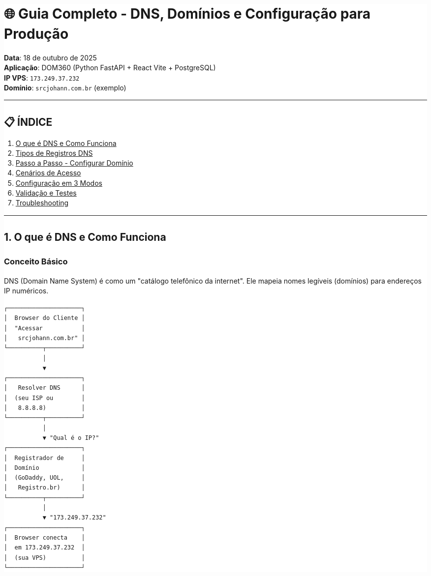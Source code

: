 # 🌐 Guia Completo - DNS, Domínios e Configuração para Produção
**Data**: 18 de outubro de 2025  
**Aplicação**: DOM360 (Python FastAPI + React Vite + PostgreSQL)  
**IP VPS**: `173.249.37.232`  
**Domínio**: `srcjohann.com.br` (exemplo)

---

## 📋 ÍNDICE

1. [O que é DNS e Como Funciona](#1-o-que-é-dns-e-como-funciona)
2. [Tipos de Registros DNS](#2-tipos-de-registros-dns)
3. [Passo a Passo - Configurar Domínio](#3-passo-a-passo---configurar-domínio)
4. [Cenários de Acesso](#4-cenários-de-acesso)
5. [Configuração em 3 Modos](#5-configuração-em-3-modos)
6. [Validação e Testes](#6-validação-e-testes)
7. [Troubleshooting](#7-troubleshooting)

---

## 1. O que é DNS e Como Funciona

### Conceito Básico

DNS (Domain Name System) é como um "catálogo telefônico da internet". Ele mapeia nomes legíveis (domínios) para endereços IP numéricos.

```
┌─────────────────────┐
│  Browser do Cliente │
│  "Acessar           │
│   srcjohann.com.br" │
└──────────┬──────────┘
           │
           ▼
┌─────────────────────┐
│   Resolver DNS      │
│  (seu ISP ou        │
│   8.8.8.8)          │
└──────────┬──────────┘
           │
           ▼ "Qual é o IP?"
┌─────────────────────┐
│  Registrador de     │
│  Domínio            │
│  (GoDaddy, UOL,     │
│   Registro.br)      │
└──────────┬──────────┘
           │
           ▼ "173.249.37.232"
┌─────────────────────┐
│  Browser conecta    │
│  em 173.249.37.232  │
│  (sua VPS)          │
└─────────────────────┘
```
